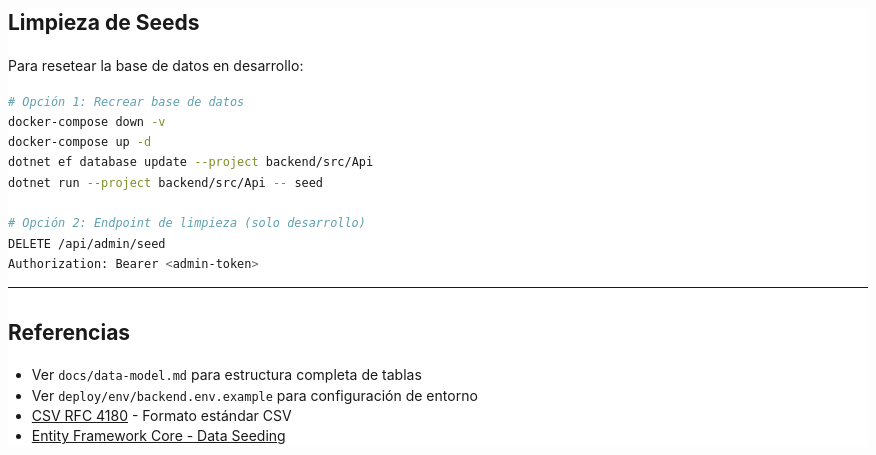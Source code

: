 
## Limpieza de Seeds

Para resetear la base de datos en desarrollo:

```bash
# Opción 1: Recrear base de datos
docker-compose down -v
docker-compose up -d
dotnet ef database update --project backend/src/Api
dotnet run --project backend/src/Api -- seed

# Opción 2: Endpoint de limpieza (solo desarrollo)
DELETE /api/admin/seed
Authorization: Bearer <admin-token>
```

---

## Referencias

- Ver `docs/data-model.md` para estructura completa de tablas
- Ver `deploy/env/backend.env.example` para configuración de entorno
- [CSV RFC 4180](https://tools.ietf.org/html/rfc4180) - Formato estándar CSV
- [Entity Framework Core - Data Seeding](https://docs.microsoft.com/en-us/ef/core/modeling/data-seeding)
